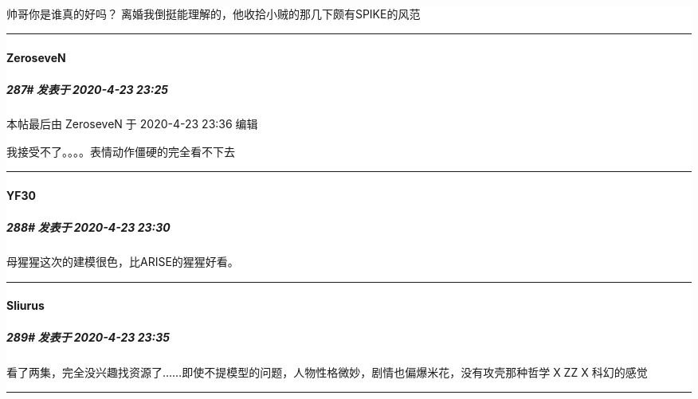 帅哥你是谁真的好吗？</blockquote>
离婚我倒挺能理解的，他收拾小贼的那几下颇有SPIKE的风范


-----

####  ZeroseveN  
##### 287#       发表于 2020-4-23 23:25


 本帖最后由 ZeroseveN 于 2020-4-23 23:36 编辑 

我接受不了。。。。表情动作僵硬的完全看不下去


-----

####  YF30  
##### 288#       发表于 2020-4-23 23:30


母猩猩这次的建模很色，比ARISE的猩猩好看。


-----

####  Sliurus  
##### 289#       发表于 2020-4-23 23:35


看了两集，完全没兴趣找资源了……即使不提模型的问题，人物性格微妙，剧情也偏爆米花，没有攻壳那种哲学 X ZZ X 科幻的感觉


-----

